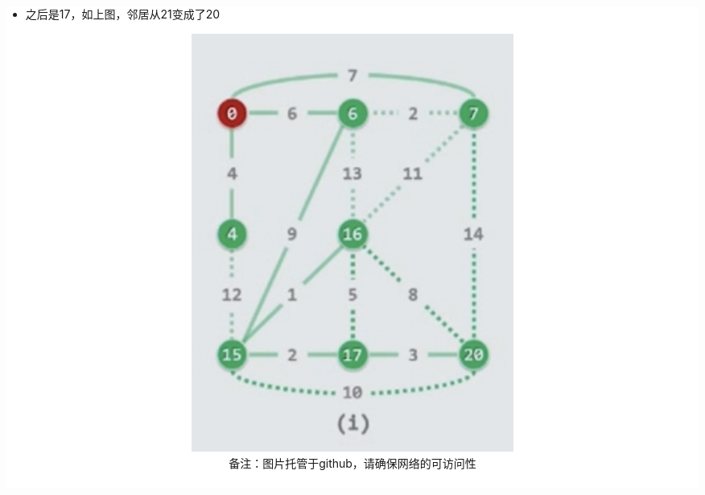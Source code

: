 - 之后是17，如上图，邻居从21变成了20

<div align="center">
    <img width="400" src="./screenshot/122.jpg">
    <br />
    <div style="text-align:center">备注：图片托管于github，请确保网络的可访问性</div>
    <br />
</div>
